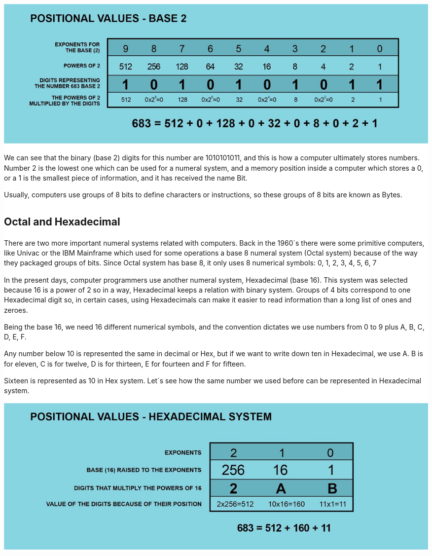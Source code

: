 ![Positional Values](_static/images/numeral/numeral-4.jpg)

We can see that the binary (base 2) digits for this number are 1010101011, and this is how a
computer ultimately stores numbers. Number 2 is the lowest one which can be used for a
numeral system, and a memory position inside a computer which stores a 0, or a 1 is the
smallest piece of information, and it has received the name Bit.

Usually, computers use groups of 8 bits to define characters or instructions, so these groups of
8 bits are known as Bytes.

## Octal and Hexadecimal

There are two more important numeral systems related with computers. Back in the 1960´s
there were some primitive computers, like Univac or the IBM Mainframe which used for some
operations a base 8 numeral system (Octal system) because of the way they packaged groups
of bits. Since Octal system has base 8, it only uses 8 numerical symbols: 0, 1, 2, 3, 4, 5, 6, 7

In the present days, computer programmers use another numeral system, Hexadecimal (base
16). This system was selected because 16 is a power of 2 so in a way, Hexadecimal keeps a
relation with binary system. Groups of 4 bits correspond to one Hexadecimal digit so, in certain
cases, using Hexadecimals can make it easier to read information than a long list of ones and
zeroes.

Being the base 16, we need 16 different numerical symbols, and the convention dictates we use
numbers from 0 to 9 plus A, B, C, D, E, F.

Any number below 10 is represented the same in decimal or Hex, but if we want to write down
ten in Hexadecimal, we use A. B is for eleven, C is for twelve, D is for thirteen, E for fourteen
and F for fifteen.

Sixteen is represented as 10 in Hex system. Let´s see how the same number we used before
can be represented in Hexadecimal system.

![Positional Values](_static/images/numeral/numeral-5.jpg)
